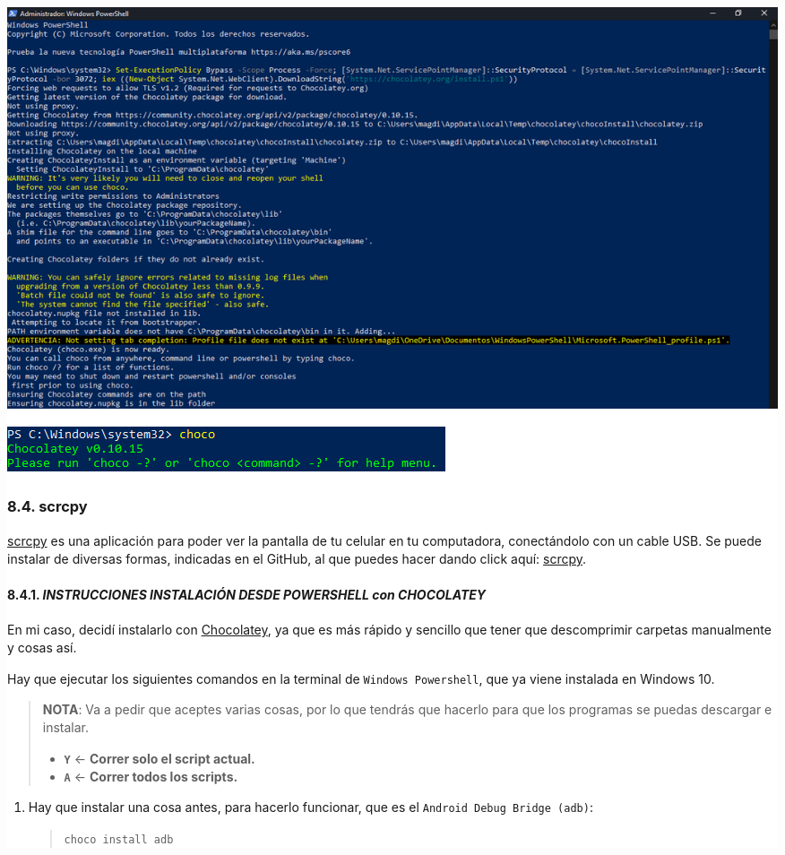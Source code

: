    ![Chocolatey installation ready](README_imgs/ps-chocolatey.png "Chocolatey installation ready")

   ![Chocolatey installation ready](README_imgs/ps-chocolatey-choco.png "Chocolatey installation ready")

### 8.4. **scrcpy**

[scrcpy] es una aplicación para poder ver la pantalla de tu celular en tu
computadora, conectándolo con un cable USB. Se puede instalar de diversas
formas, indicadas en el GitHub, al que puedes hacer dando click aquí: [scrcpy].

#### 8.4.1. **_INSTRUCCIONES INSTALACIÓN DESDE POWERSHELL con CHOCOLATEY_**

En mi caso, decidí instalarlo con [Chocolatey], ya que es más rápido y sencillo
que tener que descomprimir carpetas manualmente y cosas así.

Hay que ejecutar los siguientes comandos en la terminal de `Windows Powershell`,
que ya viene instalada en Windows 10.

> **NOTA**: Va a pedir que aceptes varias cosas, por lo que tendrás que hacerlo
> para que los programas se puedas descargar e instalar.
>
> - **`Y`** <- **Correr solo el script actual.**
> - **`A`** <- **Correr todos los scripts.**

1. Hay que instalar una cosa antes, para hacerlo funcionar, que es el `Android Debug Bridge (adb)`:

   > ```properties
   > choco install adb
   > ```


[1 - main login screen - picture gone]: objective-program-screens/LOGIN_SCREENS/1_main-login-with-picture_PICTURE-GONE_MODIFIED-COLORS-PS.png "1 | MAIN LOGIN SCREEN | PICTURE GONE"
[1 - main login screen - original colors]: objective-program-screens/LOGIN_SCREENS/1_main-login-with-picture_ORIGINAL-COLORS.png "1 | MAIN LOGIN SCREEN | ORIGINAL COLORS"
[2 - login after clicking button]: objective-program-screens/LOGIN_SCREENS/2_login-into-account-clicked_NO-NUMBER.png "2 | LOGIN AFTER CLICKING BUTTON"
[3 - main feed - edited image]: objective-program-screens/MAIN_FEED_SCREENS/main-feed_screen_1_EDITADA-SIN-DATOS-PERSONALES.png "3 | MAIN FEED | EDITED IMAGE"
[//]: <IMÁGENES DE LA PRIMERA PANTALLA>
[1 - own main login screen]: VIDEOS_SS_PROGRESS/Pixel_3-ANDROID_11/FINALES/Login_1/1.png "1 - OWN MAIN LOGIN SCREEN"
[2 - own main login screen]: VIDEOS_SS_PROGRESS/Pixel_3-ANDROID_11/FINALES/Login_1/2.png "2 - OWN MAIN LOGIN SCREEN"
[3 - own main login screen]: VIDEOS_SS_PROGRESS/Pixel_3-ANDROID_11/FINALES/Login_1/3.png "3 - OWN MAIN LOGIN SCREEN"
[4 - own main login screen]: VIDEOS_SS_PROGRESS/Pixel_3-ANDROID_11/FINALES/Login_1/4.png "4 - OWN MAIN LOGIN SCREEN"
[5 - own main login screen]: VIDEOS_SS_PROGRESS/Pixel_3-ANDROID_11/FINALES/Login_1/5.png "5 - OWN MAIN LOGIN SCREEN"
[6 - own main login screen]: VIDEOS_SS_PROGRESS/Pixel_3-ANDROID_11/FINALES/Login_1/6.png "6 - OWN MAIN LOGIN SCREEN"
[7 - own main login screen]: VIDEOS_SS_PROGRESS/Pixel_3-ANDROID_11/FINALES/Login_1/7.png "7 - OWN MAIN LOGIN SCREEN"
[8 - own main login screen]: VIDEOS_SS_PROGRESS/Pixel_3-ANDROID_11/FINALES/Login_1/8.png "8 - OWN MAIN LOGIN SCREEN"
[9 - own main login screen]: VIDEOS_SS_PROGRESS/Pixel_3-ANDROID_11/FINALES/Login_1/9.png "9 - OWN MAIN LOGIN SCREEN"
[10 - own main login screen]: VIDEOS_SS_PROGRESS/Pixel_3-ANDROID_11/FINALES/Login_1/10.png "10 - OWN MAIN LOGIN SCREEN"
[11 - own main login screen]: VIDEOS_SS_PROGRESS/Pixel_3-ANDROID_11/FINALES/Login_1/11.png "11 - OWN MAIN LOGIN SCREEN"
[12 - own main login screen]: VIDEOS_SS_PROGRESS/Pixel_3-ANDROID_11/FINALES/Login_1/12.png "12 - OWN MAIN LOGIN SCREEN"
[13 - own main login screen]: VIDEOS_SS_PROGRESS/Pixel_3-ANDROID_11/FINALES/Login_1/13.png "13 - OWN MAIN LOGIN SCREEN"
[14 - own main login screen]: VIDEOS_SS_PROGRESS/Pixel_3-ANDROID_11/FINALES/Login_1/14.png "14 - OWN MAIN LOGIN SCREEN"
[15 - own main login screen]: VIDEOS_SS_PROGRESS/Pixel_3-ANDROID_11/FINALES/Login_1/15.png "15 - OWN MAIN LOGIN SCREEN"
[//]: <IMÁGENES SEGUNDA PANTALLA>
[1 - own second login screen]: VIDEOS_SS_PROGRESS/Pixel_3-ANDROID_11/FINALES/Login_2/1.png "1 - OWN SECOND LOGIN SCREEN"
[2 - own second login screen]: VIDEOS_SS_PROGRESS/Pixel_3-ANDROID_11/FINALES/Login_2/2.png "2 - OWN SECOND LOGIN SCREEN"
[3 - own second login screen]: VIDEOS_SS_PROGRESS/Pixel_3-ANDROID_11/FINALES/Login_2/3.png "3 - OWN SECOND LOGIN SCREEN"
[4 - own second login screen]: VIDEOS_SS_PROGRESS/Pixel_3-ANDROID_11/FINALES/Login_2/4.png "4 - OWN SECOND LOGIN SCREEN"
[5 - own second login screen]: VIDEOS_SS_PROGRESS/Pixel_3-ANDROID_11/FINALES/Login_2/5.png "5 - OWN SECOND LOGIN SCREEN"
[6 - own second login screen]: VIDEOS_SS_PROGRESS/Pixel_3-ANDROID_11/FINALES/Login_2/6.png "6 - OWN SECOND LOGIN SCREEN"
[7 - own second login screen]: VIDEOS_SS_PROGRESS/Pixel_3-ANDROID_11/FINALES/Login_2/7.png "7 - OWN SECOND LOGIN SCREEN"
[8 - own second login screen]: VIDEOS_SS_PROGRESS/Pixel_3-ANDROID_11/FINALES/Login_2/8.png "8 - OWN SECOND LOGIN SCREEN"
[9 - own second login screen]: VIDEOS_SS_PROGRESS/Pixel_3-ANDROID_11/FINALES/Login_2/9.png "9 - OWN SECOND LOGIN SCREEN"
[10 - own second login screen]: VIDEOS_SS_PROGRESS/Pixel_3-ANDROID_11/FINALES/Login_2/10.png "10 - OWN SECOND LOGIN SCREEN"
[11 - own second login screen]: VIDEOS_SS_PROGRESS/Pixel_3-ANDROID_11/FINALES/Login_2/11.png "11 - OWN SECOND LOGIN SCREEN"
[12 - own second login screen]: VIDEOS_SS_PROGRESS/Pixel_3-ANDROID_11/FINALES/Login_2/12.png "12 - OWN SECOND LOGIN SCREEN"
[13 - own second login screen]: VIDEOS_SS_PROGRESS/Pixel_3-ANDROID_11/FINALES/Login_2/13.png "13 - OWN SECOND LOGIN SCREEN"
[14 - own second login screen]: VIDEOS_SS_PROGRESS/Pixel_3-ANDROID_11/FINALES/Login_2/14.png "14 - OWN SECOND LOGIN SCREEN"
[15 - own second login screen]: VIDEOS_SS_PROGRESS/Pixel_3-ANDROID_11/FINALES/Login_2/15.png "15 - OWN SECOND LOGIN SCREEN"
[16 - own second login screen]: VIDEOS_SS_PROGRESS/Pixel_3-ANDROID_11/FINALES/Login_2/16.png "16 - OWN SECOND LOGIN SCREEN"
[//]: <IMÁGENES TERCERA PANTALLA>
[1 - own main feed screen]: VIDEOS_SS_PROGRESS/Pixel_3-ANDROID_11/FINALES/HomeScreen/1.png "1 - OWN MAIN FEED SCREEN"
[2 - own main feed screen]: VIDEOS_SS_PROGRESS/Pixel_3-ANDROID_11/FINALES/HomeScreen/2.png "2 - OWN MAIN FEED SCREEN"
[3 - own main feed screen]: VIDEOS_SS_PROGRESS/Pixel_3-ANDROID_11/FINALES/HomeScreen/3.png "3 - OWN MAIN FEED SCREEN"
[4 - own main feed screen]: VIDEOS_SS_PROGRESS/Pixel_3-ANDROID_11/FINALES/HomeScreen/4.png "4 - OWN MAIN FEED SCREEN"
[5 - own main feed screen]: VIDEOS_SS_PROGRESS/Pixel_3-ANDROID_11/FINALES/HomeScreen/5.png "5 - OWN MAIN FEED SCREEN"
[6 - own main feed screen]: VIDEOS_SS_PROGRESS/Pixel_3-ANDROID_11/FINALES/HomeScreen/6.png "6 - OWN MAIN FEED SCREEN"
[7 - own main feed screen]: VIDEOS_SS_PROGRESS/Pixel_3-ANDROID_11/FINALES/HomeScreen/7.png "7 - OWN MAIN FEED SCREEN"
[8 - own main feed screen]: VIDEOS_SS_PROGRESS/Pixel_3-ANDROID_11/FINALES/HomeScreen/8.png "8 - OWN MAIN FEED SCREEN"
[9 - own main feed screen]: VIDEOS_SS_PROGRESS/Pixel_3-ANDROID_11/FINALES/HomeScreen/9.png "9 - OWN MAIN FEED SCREEN"
[10 - own main feed screen]: VIDEOS_SS_PROGRESS/Pixel_3-ANDROID_11/FINALES/HomeScreen/10.png "10 - OWN MAIN FEED SCREEN"
[11 - own main feed screen]: VIDEOS_SS_PROGRESS/Pixel_3-ANDROID_11/FINALES/HomeScreen/11.png "11 - OWN MAIN FEED SCREEN"
[12 - own main feed screen]: VIDEOS_SS_PROGRESS/Pixel_3-ANDROID_11/FINALES/HomeScreen/12.png "12 - OWN MAIN FEED SCREEN"
[13 - own main feed screen]: VIDEOS_SS_PROGRESS/Pixel_3-ANDROID_11/FINALES/HomeScreen/13.png "13 - OWN MAIN FEED SCREEN"
[14 - own main feed screen]: VIDEOS_SS_PROGRESS/Pixel_3-ANDROID_11/FINALES/HomeScreen/14.png "14 - OWN MAIN FEED SCREEN"
[15 - own main feed screen]: VIDEOS_SS_PROGRESS/Pixel_3-ANDROID_11/FINALES/HomeScreen/15.png "15 - OWN MAIN FEED SCREEN"
[16 - own main feed screen]: VIDEOS_SS_PROGRESS/Pixel_3-ANDROID_11/FINALES/HomeScreen/16.png "16 - OWN MAIN FEED SCREEN"
[17 - own main feed screen]: VIDEOS_SS_PROGRESS/Pixel_3-ANDROID_11/FINALES/HomeScreen/17.png "17 - OWN MAIN FEED SCREEN"
[18 - own main feed screen]: VIDEOS_SS_PROGRESS/Pixel_3-ANDROID_11/FINALES/HomeScreen/18.png "18 - OWN MAIN FEED SCREEN"
[19 - own main feed screen]: VIDEOS_SS_PROGRESS/Pixel_3-ANDROID_11/FINALES/HomeScreen/19.png "19 - OWN MAIN FEED SCREEN"
[20 - own main feed screen]: VIDEOS_SS_PROGRESS/Pixel_3-ANDROID_11/FINALES/HomeScreen/20.png "20 - OWN MAIN FEED SCREEN"
[21 - own main feed screen]: VIDEOS_SS_PROGRESS/Pixel_3-ANDROID_11/FINALES/HomeScreen/21.png "21 - OWN MAIN FEED SCREEN"
[22 - own main feed screen]: VIDEOS_SS_PROGRESS/Pixel_3-ANDROID_11/FINALES/HomeScreen/22.png "22 - OWN MAIN FEED SCREEN"
[23 - own main feed screen]: VIDEOS_SS_PROGRESS/Pixel_3-ANDROID_11/FINALES/HomeScreen/23.png "23 - OWN MAIN FEED SCREEN"
[24 - own main feed screen]: VIDEOS_SS_PROGRESS/Pixel_3-ANDROID_11/FINALES/HomeScreen/24.png "24 - OWN MAIN FEED SCREEN"
[25 - own main feed screen]: VIDEOS_SS_PROGRESS/Pixel_3-ANDROID_11/FINALES/HomeScreen/25.png "25 - OWN MAIN FEED SCREEN"
[26 - own main feed screen]: VIDEOS_SS_PROGRESS/Pixel_3-ANDROID_11/FINALES/HomeScreen/26.png "26 - OWN MAIN FEED SCREEN"
[27 - own main feed screen]: VIDEOS_SS_PROGRESS/Pixel_3-ANDROID_11/FINALES/HomeScreen/27.png "27 - OWN MAIN FEED SCREEN"
[28 - own main feed screen]: VIDEOS_SS_PROGRESS/Pixel_3-ANDROID_11/FINALES/HomeScreen/28.png "28 - OWN MAIN FEED SCREEN"
[get the flutter sdk]: https://flutter.dev/docs/get-started/install/windows#get-the-flutter-sdk "Flutter Windows Install | Get the Flutter SDK"
[stackchief | which version of java should you use?]: https://www.stackchief.com/blog/Which%20Version%20of%20Java%20Should%20You%20Use%3F "stackchief | Which Version of Java Should You Use?"
[//]: <EN ESTA SECCIÓN SE ENCUENTRAN LAS "VARIABLES" UTILIZADAS PARA EL README.>
[android studio]: https://developer.android.com/studio "Descargar Android Studio en Windows | 4.2 for Windows 64-bit (934 MiB)"
[flutter]: https://flutter.dev/docs/get-started/install/windows "Descargar flutter en Windows | flutter_windows_2.0.6-stable.zip"
[chocolatey]: https://chocolatey.org/install "INSTALLING CHOCOLATEY"
[scrcpy]: https://github.com/Genymobile/scrcpy "GitHub | Genymobile/scrcpy"
